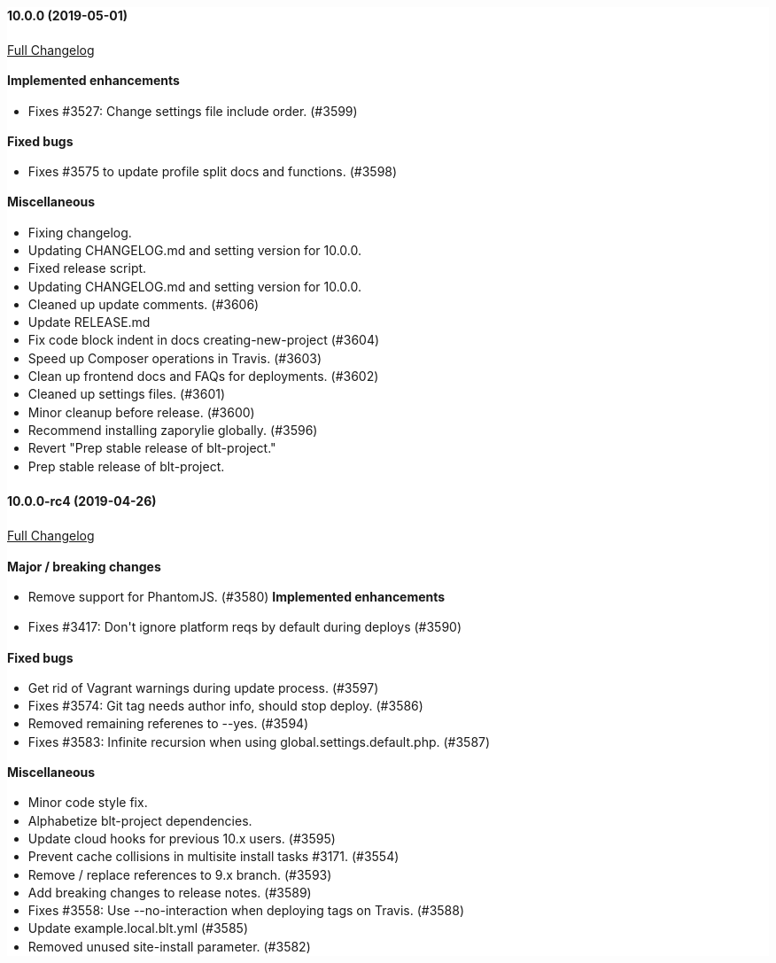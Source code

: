 
#### 10.0.0 (2019-05-01)

[Full Changelog](https://github.com/acquia/blt/compare/10.0.0-rc4...10.0.0)


**Implemented enhancements**

- Fixes #3527: Change settings file include order. (#3599)

**Fixed bugs**

- Fixes #3575 to update profile split docs and functions. (#3598)

**Miscellaneous**

- Fixing changelog.
- Updating CHANGELOG.md and setting version for 10.0.0.
- Fixed release script.
- Updating CHANGELOG.md and setting version for 10.0.0.
- Cleaned up update comments. (#3606)
- Update RELEASE.md
- Fix code block indent in docs creating-new-project (#3604)
- Speed up Composer operations in Travis. (#3603)
- Clean up frontend docs and FAQs for deployments. (#3602)
- Cleaned up settings files. (#3601)
- Minor cleanup before release. (#3600)
- Recommend installing zaporylie globally. (#3596)
- Revert "Prep stable release of blt-project."
- Prep stable release of blt-project.


#### 10.0.0-rc4 (2019-04-26)

[Full Changelog](https://github.com/acquia/blt/compare/test...10.0.0-rc4)

**Major / breaking changes**

- Remove support for PhantomJS. (#3580)
**Implemented enhancements**

- Fixes #3417: Don't ignore platform reqs by default during deploys (#3590)

**Fixed bugs**

- Get rid of Vagrant warnings during update process. (#3597)
- Fixes #3574: Git tag needs author info, should stop deploy. (#3586)
- Removed remaining referenes to --yes. (#3594)
- Fixes #3583: Infinite recursion when using global.settings.default.php. (#3587)

**Miscellaneous**

- Minor code style fix.
- Alphabetize blt-project dependencies.
- Update cloud hooks for previous 10.x users. (#3595)
- Prevent cache collisions in multisite install tasks #3171. (#3554)
- Remove / replace references to 9.x branch. (#3593)
- Add breaking changes to release notes. (#3589)
- Fixes #3558: Use --no-interaction when deploying tags on Travis. (#3588)
- Update example.local.blt.yml (#3585)
- Removed unused site-install parameter. (#3582)
